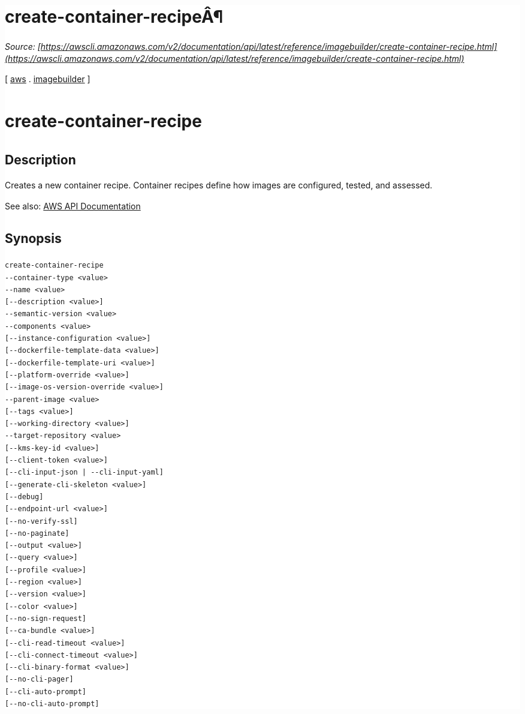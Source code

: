 # create-container-recipeÂ¶

*Source: [https://awscli.amazonaws.com/v2/documentation/api/latest/reference/imagebuilder/create-container-recipe.html](https://awscli.amazonaws.com/v2/documentation/api/latest/reference/imagebuilder/create-container-recipe.html)*

[ [aws](https://awscli.amazonaws.com/v2/documentation/api/latest/reference/index.html#cli-aws) . [imagebuilder](https://awscli.amazonaws.com/v2/documentation/api/latest/reference/imagebuilder/index.html#cli-aws-imagebuilder) ]

# create-container-recipe

## Description

Creates a new container recipe. Container recipes define how images are configured, tested, and assessed.

See also: [AWS API Documentation](https://docs.aws.amazon.com/goto/WebAPI/imagebuilder-2019-12-02/CreateContainerRecipe)

## Synopsis

```
create-container-recipe
--container-type <value>
--name <value>
[--description <value>]
--semantic-version <value>
--components <value>
[--instance-configuration <value>]
[--dockerfile-template-data <value>]
[--dockerfile-template-uri <value>]
[--platform-override <value>]
[--image-os-version-override <value>]
--parent-image <value>
[--tags <value>]
[--working-directory <value>]
--target-repository <value>
[--kms-key-id <value>]
[--client-token <value>]
[--cli-input-json | --cli-input-yaml]
[--generate-cli-skeleton <value>]
[--debug]
[--endpoint-url <value>]
[--no-verify-ssl]
[--no-paginate]
[--output <value>]
[--query <value>]
[--profile <value>]
[--region <value>]
[--version <value>]
[--color <value>]
[--no-sign-request]
[--ca-bundle <value>]
[--cli-read-timeout <value>]
[--cli-connect-timeout <value>]
[--cli-binary-format <value>]
[--no-cli-pager]
[--cli-auto-prompt]
[--no-cli-auto-prompt]
```
